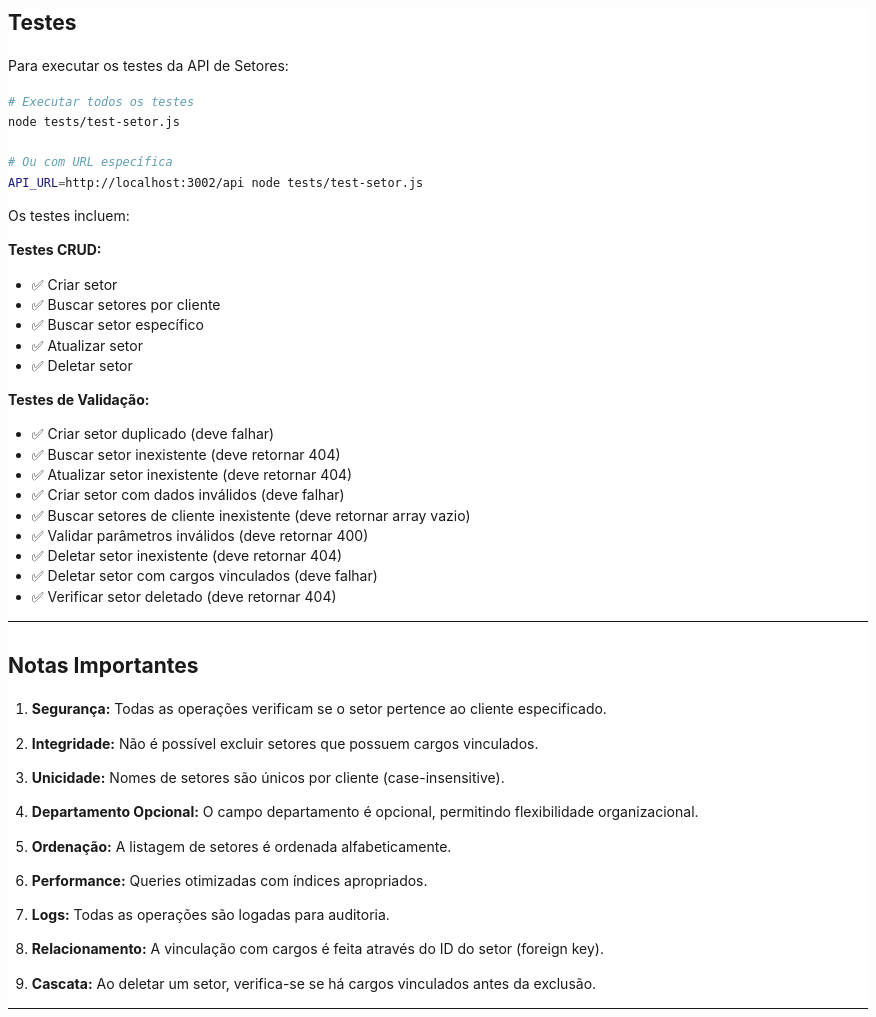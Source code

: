 
## Testes

Para executar os testes da API de Setores:

```bash
# Executar todos os testes
node tests/test-setor.js

# Ou com URL específica
API_URL=http://localhost:3002/api node tests/test-setor.js
```

Os testes incluem:

**Testes CRUD:**
- ✅ Criar setor
- ✅ Buscar setores por cliente
- ✅ Buscar setor específico
- ✅ Atualizar setor
- ✅ Deletar setor

**Testes de Validação:**
- ✅ Criar setor duplicado (deve falhar)
- ✅ Buscar setor inexistente (deve retornar 404)
- ✅ Atualizar setor inexistente (deve retornar 404)
- ✅ Criar setor com dados inválidos (deve falhar)
- ✅ Buscar setores de cliente inexistente (deve retornar array vazio)
- ✅ Validar parâmetros inválidos (deve retornar 400)
- ✅ Deletar setor inexistente (deve retornar 404)
- ✅ Deletar setor com cargos vinculados (deve falhar)
- ✅ Verificar setor deletado (deve retornar 404)

---

## Notas Importantes

1. **Segurança:** Todas as operações verificam se o setor pertence ao cliente especificado.

2. **Integridade:** Não é possível excluir setores que possuem cargos vinculados.

3. **Unicidade:** Nomes de setores são únicos por cliente (case-insensitive).

4. **Departamento Opcional:** O campo departamento é opcional, permitindo flexibilidade organizacional.

5. **Ordenação:** A listagem de setores é ordenada alfabeticamente.

6. **Performance:** Queries otimizadas com índices apropriados.

7. **Logs:** Todas as operações são logadas para auditoria.

8. **Relacionamento:** A vinculação com cargos é feita através do ID do setor (foreign key).

9. **Cascata:** Ao deletar um setor, verifica-se se há cargos vinculados antes da exclusão.

---
